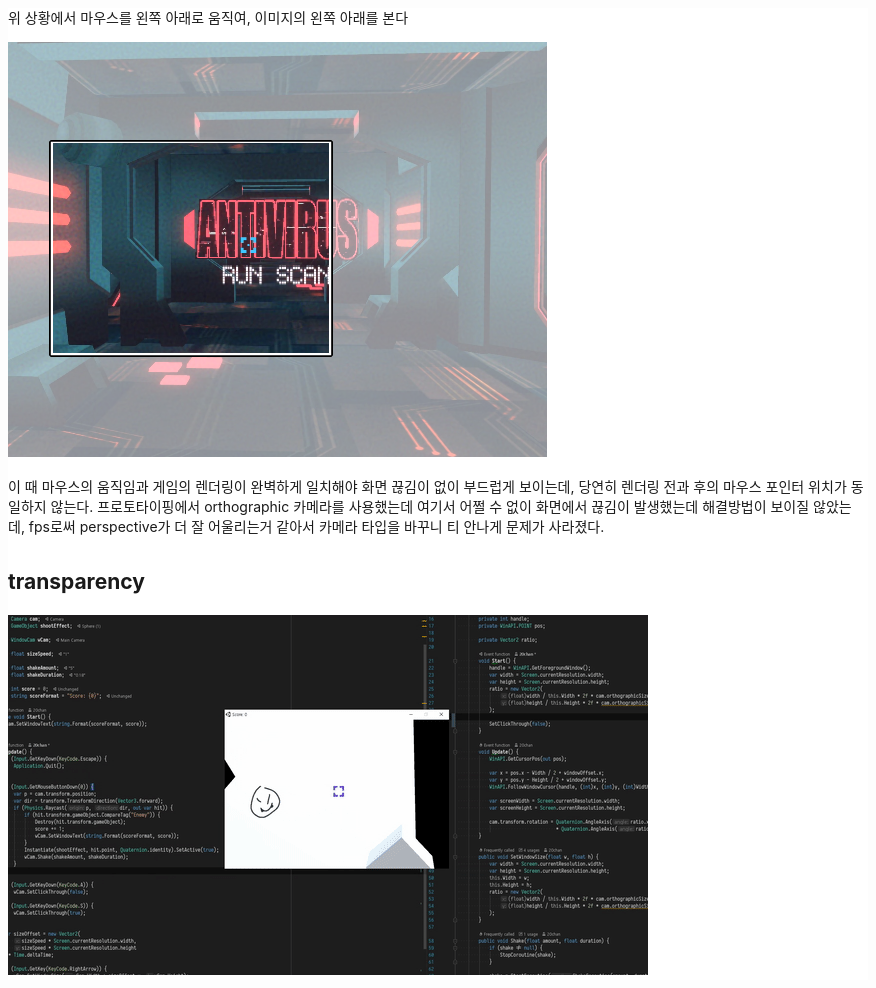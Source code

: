 위 상황에서 마우스를 왼쪽 아래로 움직여, 이미지의 왼쪽 아래를 본다

![state1](/img/antivirus-window1.png)

이 때 마우스의 움직임과 게임의 렌더링이 완벽하게 일치해야 화면 끊김이 없이 부드럽게 보이는데, 당연히 렌더링 전과 후의 마우스 포인터 위치가 동일하지 않는다. 프로토타이핑에서 orthographic 카메라를 사용했는데 여기서 어쩔 수 없이 화면에서 끊김이 발생했는데 해결방법이 보이질 않았는데, fps로써 perspective가 더 잘 어울리는거 같아서 카메라 타입을 바꾸니 티 안나게 문제가 사라졌다.

## transparency

![transparent window](/img/antivirus-clickthrough.gif)

